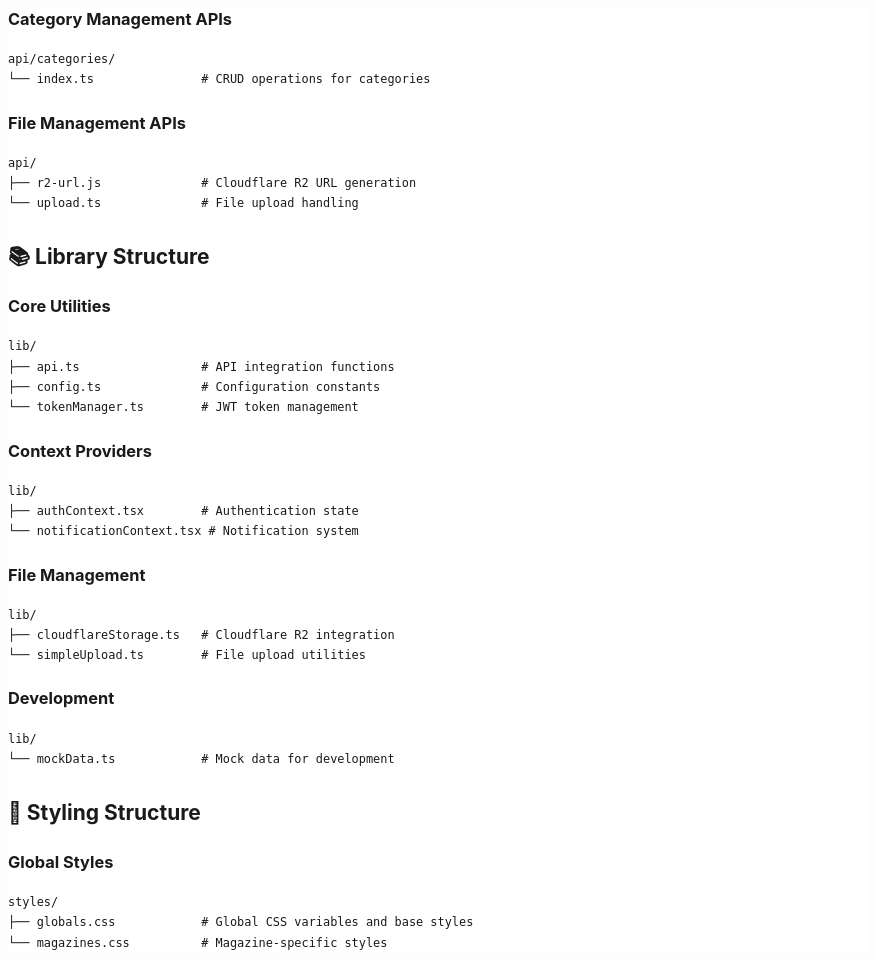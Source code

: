 ### Category Management APIs
```
api/categories/
└── index.ts               # CRUD operations for categories
```

### File Management APIs
```
api/
├── r2-url.js              # Cloudflare R2 URL generation
└── upload.ts              # File upload handling
```

## 📚 Library Structure

### Core Utilities
```
lib/
├── api.ts                 # API integration functions
├── config.ts              # Configuration constants
└── tokenManager.ts        # JWT token management
```

### Context Providers
```
lib/
├── authContext.tsx        # Authentication state
└── notificationContext.tsx # Notification system
```

### File Management
```
lib/
├── cloudflareStorage.ts   # Cloudflare R2 integration
└── simpleUpload.ts        # File upload utilities
```

### Development
```
lib/
└── mockData.ts            # Mock data for development
```

## 🎨 Styling Structure

### Global Styles
```
styles/
├── globals.css            # Global CSS variables and base styles
└── magazines.css          # Magazine-specific styles
```
